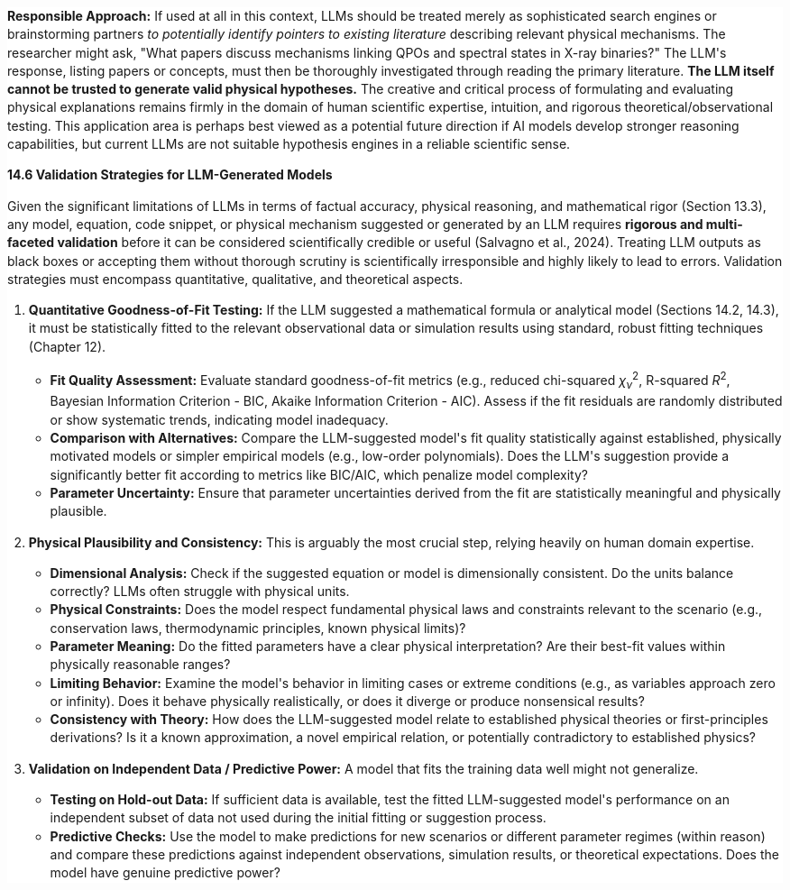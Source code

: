 **Responsible Approach:** If used at all in this context, LLMs should be treated merely as sophisticated search engines or brainstorming partners *to potentially identify pointers to existing literature* describing relevant physical mechanisms. The researcher might ask, "What papers discuss mechanisms linking QPOs and spectral states in X-ray binaries?" The LLM's response, listing papers or concepts, must then be thoroughly investigated through reading the primary literature. **The LLM itself cannot be trusted to generate valid physical hypotheses.** The creative and critical process of formulating and evaluating physical explanations remains firmly in the domain of human scientific expertise, intuition, and rigorous theoretical/observational testing. This application area is perhaps best viewed as a potential future direction if AI models develop stronger reasoning capabilities, but current LLMs are not suitable hypothesis engines in a reliable scientific sense.

**14.6 Validation Strategies for LLM-Generated Models**

Given the significant limitations of LLMs in terms of factual accuracy, physical reasoning, and mathematical rigor (Section 13.3), any model, equation, code snippet, or physical mechanism suggested or generated by an LLM requires **rigorous and multi-faceted validation** before it can be considered scientifically credible or useful (Salvagno et al., 2024). Treating LLM outputs as black boxes or accepting them without thorough scrutiny is scientifically irresponsible and highly likely to lead to errors. Validation strategies must encompass quantitative, qualitative, and theoretical aspects.

1.  **Quantitative Goodness-of-Fit Testing:** If the LLM suggested a mathematical formula or analytical model (Sections 14.2, 14.3), it must be statistically fitted to the relevant observational data or simulation results using standard, robust fitting techniques (Chapter 12).
    *   **Fit Quality Assessment:** Evaluate standard goodness-of-fit metrics (e.g., reduced chi-squared $\chi^2_\nu$, R-squared $R^2$, Bayesian Information Criterion - BIC, Akaike Information Criterion - AIC). Assess if the fit residuals are randomly distributed or show systematic trends, indicating model inadequacy.
    *   **Comparison with Alternatives:** Compare the LLM-suggested model's fit quality statistically against established, physically motivated models or simpler empirical models (e.g., low-order polynomials). Does the LLM's suggestion provide a significantly better fit according to metrics like BIC/AIC, which penalize model complexity?
    *   **Parameter Uncertainty:** Ensure that parameter uncertainties derived from the fit are statistically meaningful and physically plausible.

2.  **Physical Plausibility and Consistency:** This is arguably the most crucial step, relying heavily on human domain expertise.
    *   **Dimensional Analysis:** Check if the suggested equation or model is dimensionally consistent. Do the units balance correctly? LLMs often struggle with physical units.
    *   **Physical Constraints:** Does the model respect fundamental physical laws and constraints relevant to the scenario (e.g., conservation laws, thermodynamic principles, known physical limits)?
    *   **Parameter Meaning:** Do the fitted parameters have a clear physical interpretation? Are their best-fit values within physically reasonable ranges?
    *   **Limiting Behavior:** Examine the model's behavior in limiting cases or extreme conditions (e.g., as variables approach zero or infinity). Does it behave physically realistically, or does it diverge or produce nonsensical results?
    *   **Consistency with Theory:** How does the LLM-suggested model relate to established physical theories or first-principles derivations? Is it a known approximation, a novel empirical relation, or potentially contradictory to established physics?

3.  **Validation on Independent Data / Predictive Power:** A model that fits the training data well might not generalize.
    *   **Testing on Hold-out Data:** If sufficient data is available, test the fitted LLM-suggested model's performance on an independent subset of data not used during the initial fitting or suggestion process.
    *   **Predictive Checks:** Use the model to make predictions for new scenarios or different parameter regimes (within reason) and compare these predictions against independent observations, simulation results, or theoretical expectations. Does the model have genuine predictive power?
